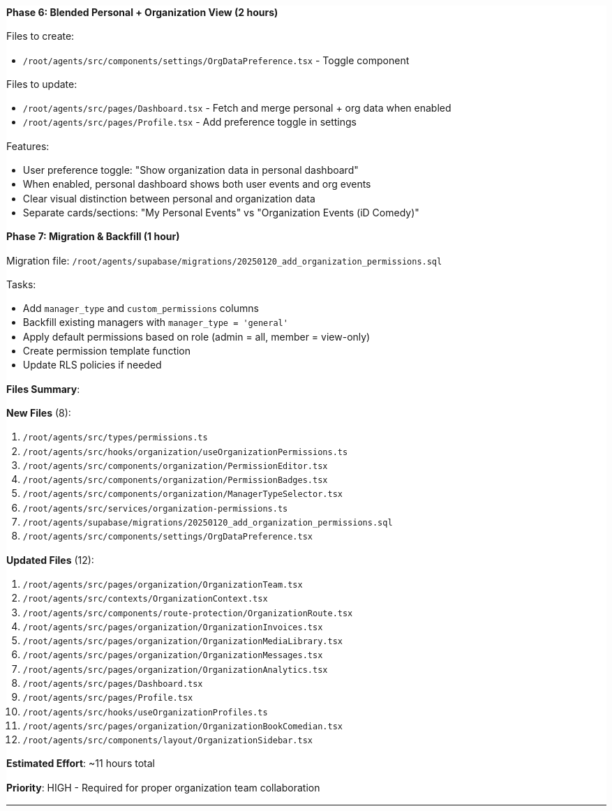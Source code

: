 **Phase 6: Blended Personal + Organization View (2 hours)**

Files to create:
- `/root/agents/src/components/settings/OrgDataPreference.tsx` - Toggle component

Files to update:
- `/root/agents/src/pages/Dashboard.tsx` - Fetch and merge personal + org data when enabled
- `/root/agents/src/pages/Profile.tsx` - Add preference toggle in settings

Features:
- User preference toggle: "Show organization data in personal dashboard"
- When enabled, personal dashboard shows both user events and org events
- Clear visual distinction between personal and organization data
- Separate cards/sections: "My Personal Events" vs "Organization Events (iD Comedy)"

**Phase 7: Migration & Backfill (1 hour)**

Migration file: `/root/agents/supabase/migrations/20250120_add_organization_permissions.sql`

Tasks:
- Add `manager_type` and `custom_permissions` columns
- Backfill existing managers with `manager_type = 'general'`
- Apply default permissions based on role (admin = all, member = view-only)
- Create permission template function
- Update RLS policies if needed

**Files Summary**:

**New Files** (8):
1. `/root/agents/src/types/permissions.ts`
2. `/root/agents/src/hooks/organization/useOrganizationPermissions.ts`
3. `/root/agents/src/components/organization/PermissionEditor.tsx`
4. `/root/agents/src/components/organization/PermissionBadges.tsx`
5. `/root/agents/src/components/organization/ManagerTypeSelector.tsx`
6. `/root/agents/src/services/organization-permissions.ts`
7. `/root/agents/supabase/migrations/20250120_add_organization_permissions.sql`
8. `/root/agents/src/components/settings/OrgDataPreference.tsx`

**Updated Files** (12):
1. `/root/agents/src/pages/organization/OrganizationTeam.tsx`
2. `/root/agents/src/contexts/OrganizationContext.tsx`
3. `/root/agents/src/components/route-protection/OrganizationRoute.tsx`
4. `/root/agents/src/pages/organization/OrganizationInvoices.tsx`
5. `/root/agents/src/pages/organization/OrganizationMediaLibrary.tsx`
6. `/root/agents/src/pages/organization/OrganizationMessages.tsx`
7. `/root/agents/src/pages/organization/OrganizationAnalytics.tsx`
8. `/root/agents/src/pages/Dashboard.tsx`
9. `/root/agents/src/pages/Profile.tsx`
10. `/root/agents/src/hooks/useOrganizationProfiles.ts`
11. `/root/agents/src/pages/organization/OrganizationBookComedian.tsx`
12. `/root/agents/src/components/layout/OrganizationSidebar.tsx`

**Estimated Effort**: ~11 hours total

**Priority**: HIGH - Required for proper organization team collaboration

---